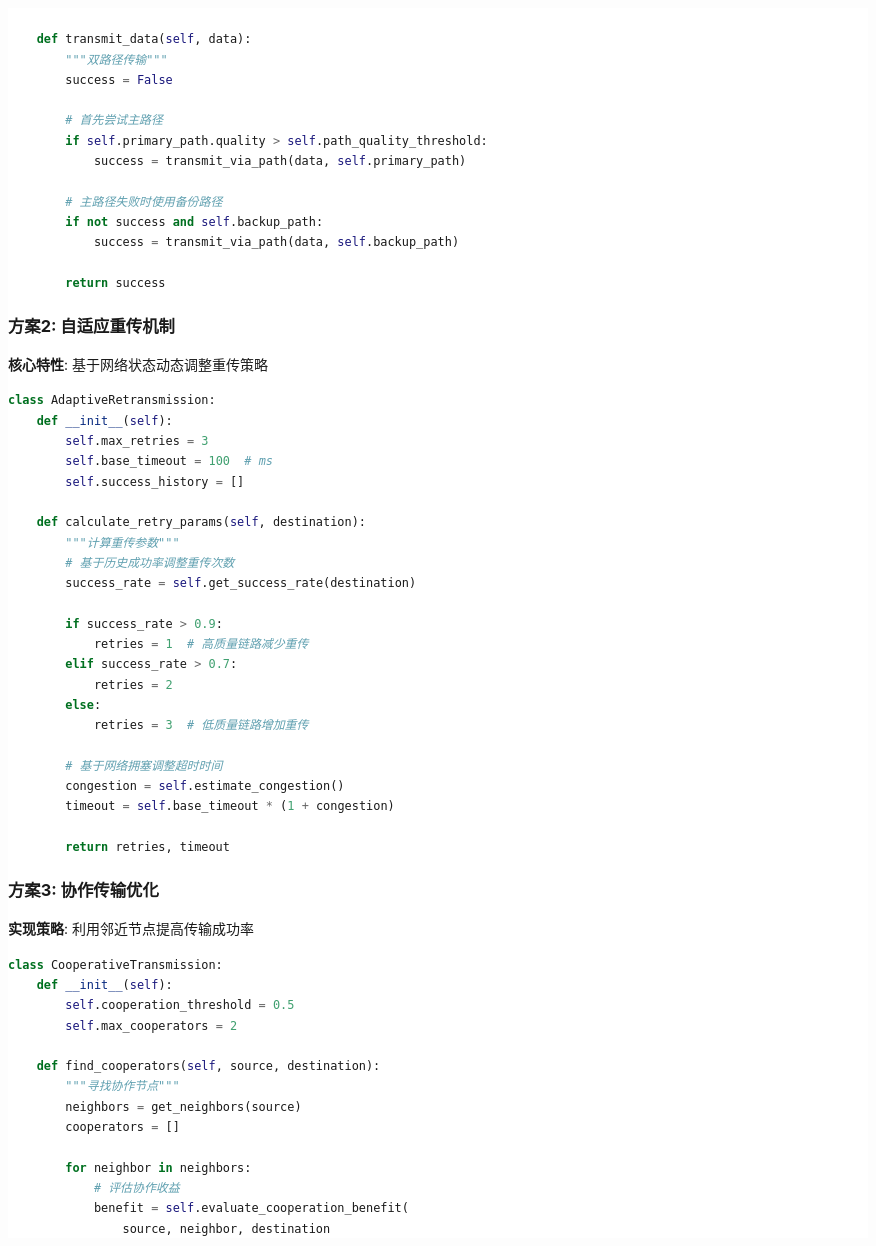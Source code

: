 ```python
    
    def transmit_data(self, data):
        """双路径传输"""
        success = False
        
        # 首先尝试主路径
        if self.primary_path.quality > self.path_quality_threshold:
            success = transmit_via_path(data, self.primary_path)
        
        # 主路径失败时使用备份路径
        if not success and self.backup_path:
            success = transmit_via_path(data, self.backup_path)
        
        return success
```

### 方案2: 自适应重传机制

**核心特性**: 基于网络状态动态调整重传策略

```python
class AdaptiveRetransmission:
    def __init__(self):
        self.max_retries = 3
        self.base_timeout = 100  # ms
        self.success_history = []
    
    def calculate_retry_params(self, destination):
        """计算重传参数"""
        # 基于历史成功率调整重传次数
        success_rate = self.get_success_rate(destination)
        
        if success_rate > 0.9:
            retries = 1  # 高质量链路减少重传
        elif success_rate > 0.7:
            retries = 2
        else:
            retries = 3  # 低质量链路增加重传
        
        # 基于网络拥塞调整超时时间
        congestion = self.estimate_congestion()
        timeout = self.base_timeout * (1 + congestion)
        
        return retries, timeout
```

### 方案3: 协作传输优化

**实现策略**: 利用邻近节点提高传输成功率

```python
class CooperativeTransmission:
    def __init__(self):
        self.cooperation_threshold = 0.5
        self.max_cooperators = 2
    
    def find_cooperators(self, source, destination):
        """寻找协作节点"""
        neighbors = get_neighbors(source)
        cooperators = []
        
        for neighbor in neighbors:
            # 评估协作收益
            benefit = self.evaluate_cooperation_benefit(
                source, neighbor, destination
```